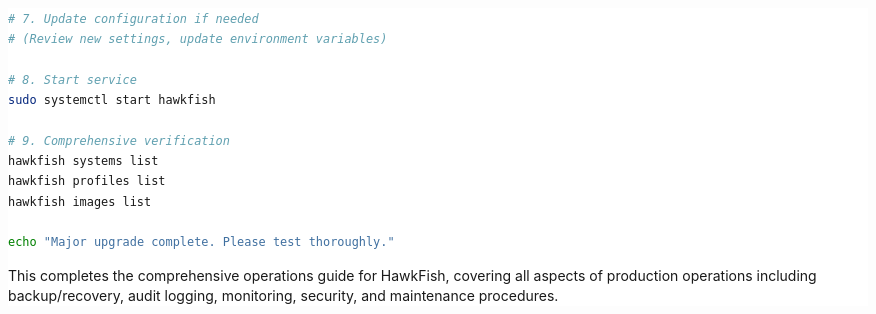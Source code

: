 ```bash
# 7. Update configuration if needed
# (Review new settings, update environment variables)

# 8. Start service
sudo systemctl start hawkfish

# 9. Comprehensive verification
hawkfish systems list
hawkfish profiles list
hawkfish images list

echo "Major upgrade complete. Please test thoroughly."
```

This completes the comprehensive operations guide for HawkFish, covering all aspects of production operations including backup/recovery, audit logging, monitoring, security, and maintenance procedures.
